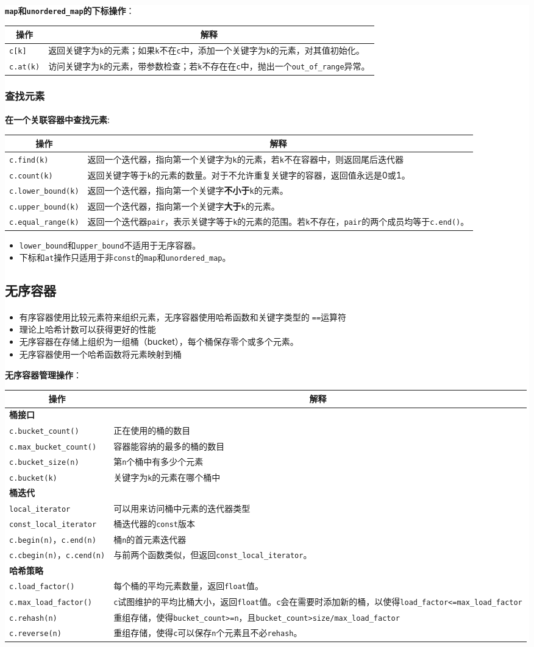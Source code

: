 **`map`和`unordered_map`的下标操作**：

| 操作      | 解释                                                         |
| --------- | ------------------------------------------------------------ |
| `c[k]`    | 返回关键字为`k`的元素；如果`k`不在`c`中，添加一个关键字为`k`的元素，对其值初始化。 |
| `c.at(k)` | 访问关键字为`k`的元素，带参数检查；若`k`不存在在`c`中，抛出一个`out_of_range`异常。 |

### 查找元素

**在一个关联容器中查找元素**:

| 操作               | 解释                                                         |
| ------------------ | ------------------------------------------------------------ |
| `c.find(k)`        | 返回一个迭代器，指向第一个关键字为`k`的元素，若`k`不在容器中，则返回尾后迭代器 |
| `c.count(k)`       | 返回关键字等于`k`的元素的数量。对于不允许重复关键字的容器，返回值永远是0或1。 |
| `c.lower_bound(k)` | 返回一个迭代器，指向第一个关键字**不小于**`k`的元素。        |
| `c.upper_bound(k)` | 返回一个迭代器，指向第一个关键字**大于**`k`的元素。          |
| `c.equal_range(k)` | 返回一个迭代器`pair`，表示关键字等于`k`的元素的范围。若`k`不存在，`pair`的两个成员均等于`c.end()`。 |

- `lower_bound`和`upper_bound`不适用于无序容器。
- 下标和`at`操作只适用于非`const`的`map`和`unordered_map`。

## 无序容器

- 有序容器使用比较元素符来组织元素，无序容器使用哈希函数和关键字类型的 `==`运算符
- 理论上哈希计数可以获得更好的性能
- 无序容器在存储上组织为一组桶（bucket），每个桶保存零个或多个元素。
- 无序容器使用一个哈希函数将元素映射到桶

**无序容器管理操作**：

| 操作                       | 解释                                                         |
| -------------------------- | ------------------------------------------------------------ |
| **桶接口**                 |                                                              |
| `c.bucket_count()`         | 正在使用的桶的数目                                           |
| `c.max_bucket_count()`     | 容器能容纳的最多的桶的数目                                   |
| `c.bucket_size(n)`         | 第`n`个桶中有多少个元素                                      |
| `c.bucket(k)`              | 关键字为`k`的元素在哪个桶中                                  |
| **桶迭代**                 |                                                              |
| `local_iterator`           | 可以用来访问桶中元素的迭代器类型                             |
| `const_local_iterator`     | 桶迭代器的`const`版本                                        |
| `c.begin(n)`，`c.end(n)`   | 桶`n`的首元素迭代器                                          |
| `c.cbegin(n)`，`c.cend(n)` | 与前两个函数类似，但返回`const_local_iterator`。             |
| **哈希策略**               |                                                              |
| `c.load_factor()`          | 每个桶的平均元素数量，返回`float`值。                        |
| `c.max_load_factor()`      | `c`试图维护的平均比桶大小，返回`float`值。`c`会在需要时添加新的桶，以使得`load_factor<=max_load_factor` |
| `c.rehash(n)`              | 重组存储，使得`bucket_count>=n`，且`bucket_count>size/max_load_factor` |
| `c.reverse(n)`             | 重组存储，使得`c`可以保存`n`个元素且不必`rehash`。           |